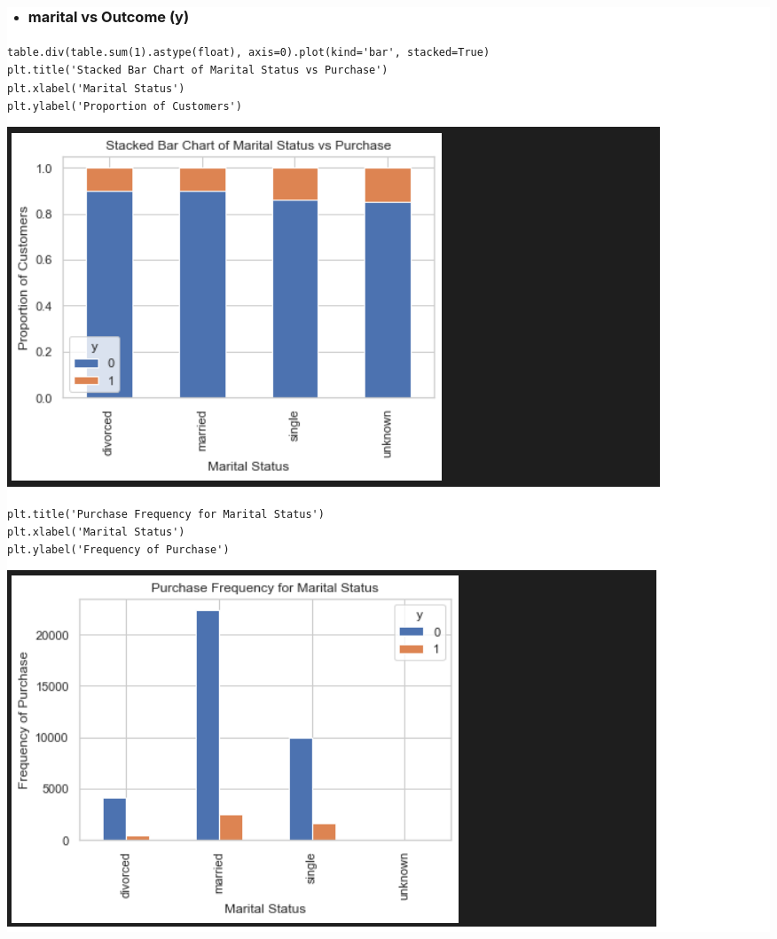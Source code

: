 - ### marital vs Outcome (y)

```table=pd.crosstab(data_set.marital,data_set.y)
table.div(table.sum(1).astype(float), axis=0).plot(kind='bar', stacked=True)
plt.title('Stacked Bar Chart of Marital Status vs Purchase')
plt.xlabel('Marital Status')
plt.ylabel('Proportion of Customers')
```

![marital01](15_Marital01.png)

```pd.crosstab(data_set.marital,data_set.y).plot(kind='bar')
plt.title('Purchase Frequency for Marital Status')
plt.xlabel('Marital Status')
plt.ylabel('Frequency of Purchase')
```

![Marital02](15_Marital02.png)
